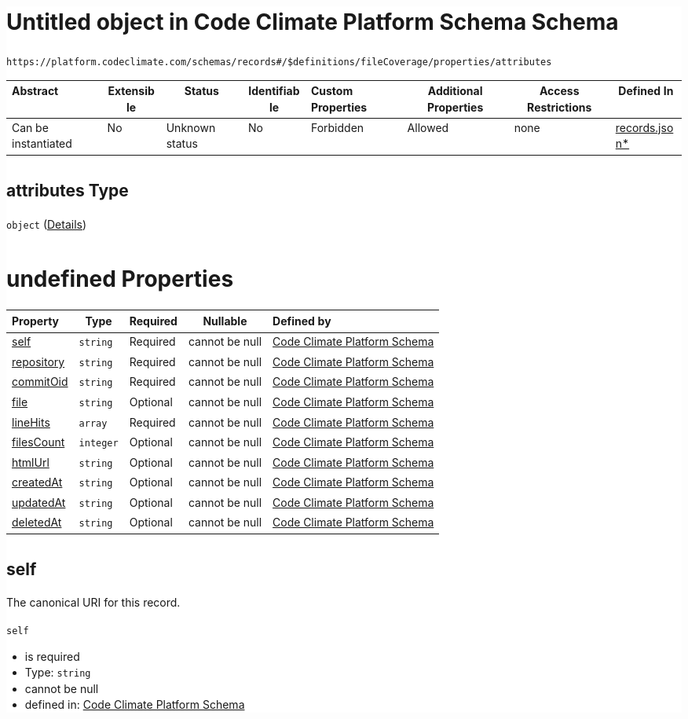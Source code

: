 # Untitled object in Code Climate Platform Schema Schema

```txt
https://platform.codeclimate.com/schemas/records#/$definitions/fileCoverage/properties/attributes
```




| Abstract            | Extensible | Status         | Identifiable | Custom Properties | Additional Properties | Access Restrictions | Defined In                                            |
| :------------------ | ---------- | -------------- | ------------ | :---------------- | --------------------- | ------------------- | ----------------------------------------------------- |
| Can be instantiated | No         | Unknown status | No           | Forbidden         | Allowed               | none                | [records.json\*](records.json "open original schema") |

## attributes Type

`object` ([Details](records-definitions-filecoverage-properties-attributes.md))

# undefined Properties

| Property                  | Type      | Required | Nullable       | Defined by                                                                                                                                                                                                                                     |
| :------------------------ | --------- | -------- | -------------- | :--------------------------------------------------------------------------------------------------------------------------------------------------------------------------------------------------------------------------------------------- |
| [self](#self)             | `string`  | Required | cannot be null | [Code Climate Platform Schema](records-definitions-filecoverage-properties-attributes-properties-self.md "https&#x3A;//platform.codeclimate.com/schemas/records#/$definitions/fileCoverage/properties/attributes/properties/self")             |
| [repository](#repository) | `string`  | Required | cannot be null | [Code Climate Platform Schema](records-definitions-filecoverage-properties-attributes-properties-repository.md "https&#x3A;//platform.codeclimate.com/schemas/records#/$definitions/fileCoverage/properties/attributes/properties/repository") |
| [commitOid](#commitOid)   | `string`  | Required | cannot be null | [Code Climate Platform Schema](records-definitions-filecoverage-properties-attributes-properties-commitoid.md "https&#x3A;//platform.codeclimate.com/schemas/records#/$definitions/fileCoverage/properties/attributes/properties/commitOid")   |
| [file](#file)             | `string`  | Optional | cannot be null | [Code Climate Platform Schema](records-definitions-filecoverage-properties-attributes-properties-file.md "https&#x3A;//platform.codeclimate.com/schemas/records#/$definitions/fileCoverage/properties/attributes/properties/file")             |
| [lineHits](#lineHits)     | `array`   | Required | cannot be null | [Code Climate Platform Schema](records-definitions-filecoverage-properties-attributes-properties-linehits.md "https&#x3A;//platform.codeclimate.com/schemas/records#/$definitions/fileCoverage/properties/attributes/properties/lineHits")     |
| [filesCount](#filesCount) | `integer` | Optional | cannot be null | [Code Climate Platform Schema](records-definitions-filecoverage-properties-attributes-properties-filescount.md "https&#x3A;//platform.codeclimate.com/schemas/records#/$definitions/fileCoverage/properties/attributes/properties/filesCount") |
| [htmlUrl](#htmlUrl)       | `string`  | Optional | cannot be null | [Code Climate Platform Schema](records-definitions-filecoverage-properties-attributes-properties-htmlurl.md "https&#x3A;//platform.codeclimate.com/schemas/records#/$definitions/fileCoverage/properties/attributes/properties/htmlUrl")       |
| [createdAt](#createdAt)   | `string`  | Optional | cannot be null | [Code Climate Platform Schema](records-definitions-filecoverage-properties-attributes-properties-createdat.md "https&#x3A;//platform.codeclimate.com/schemas/records#/$definitions/fileCoverage/properties/attributes/properties/createdAt")   |
| [updatedAt](#updatedAt)   | `string`  | Optional | cannot be null | [Code Climate Platform Schema](records-definitions-filecoverage-properties-attributes-properties-updatedat.md "https&#x3A;//platform.codeclimate.com/schemas/records#/$definitions/fileCoverage/properties/attributes/properties/updatedAt")   |
| [deletedAt](#deletedAt)   | `string`  | Optional | cannot be null | [Code Climate Platform Schema](records-definitions-filecoverage-properties-attributes-properties-deletedat.md "https&#x3A;//platform.codeclimate.com/schemas/records#/$definitions/fileCoverage/properties/attributes/properties/deletedAt")   |

## self

The canonical URI for this record.


`self`

-   is required
-   Type: `string`
-   cannot be null
-   defined in: [Code Climate Platform Schema](records-definitions-filecoverage-properties-attributes-properties-self.md "https&#x3A;//platform.codeclimate.com/schemas/records#/$definitions/fileCoverage/properties/attributes/properties/self")
